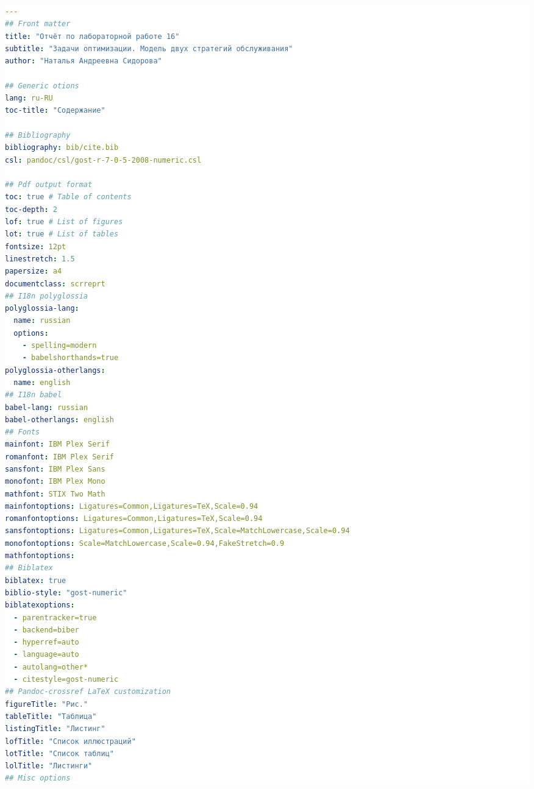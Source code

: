 ```yaml
---
## Front matter
title: "Отчёт по лабораторной работе 16"
subtitle: "Задачи оптимизации. Модель двух стратегий обслуживания"
author: "Наталья Андреевна Сидорова"

## Generic otions
lang: ru-RU
toc-title: "Содержание"

## Bibliography
bibliography: bib/cite.bib
csl: pandoc/csl/gost-r-7-0-5-2008-numeric.csl

## Pdf output format
toc: true # Table of contents
toc-depth: 2
lof: true # List of figures
lot: true # List of tables
fontsize: 12pt
linestretch: 1.5
papersize: a4
documentclass: scrreprt
## I18n polyglossia
polyglossia-lang:
  name: russian
  options:
	- spelling=modern
	- babelshorthands=true
polyglossia-otherlangs:
  name: english
## I18n babel
babel-lang: russian
babel-otherlangs: english
## Fonts
mainfont: IBM Plex Serif
romanfont: IBM Plex Serif
sansfont: IBM Plex Sans
monofont: IBM Plex Mono
mathfont: STIX Two Math
mainfontoptions: Ligatures=Common,Ligatures=TeX,Scale=0.94
romanfontoptions: Ligatures=Common,Ligatures=TeX,Scale=0.94
sansfontoptions: Ligatures=Common,Ligatures=TeX,Scale=MatchLowercase,Scale=0.94
monofontoptions: Scale=MatchLowercase,Scale=0.94,FakeStretch=0.9
mathfontoptions:
## Biblatex
biblatex: true
biblio-style: "gost-numeric"
biblatexoptions:
  - parentracker=true
  - backend=biber
  - hyperref=auto
  - language=auto
  - autolang=other*
  - citestyle=gost-numeric
## Pandoc-crossref LaTeX customization
figureTitle: "Рис."
tableTitle: "Таблица"
listingTitle: "Листинг"
lofTitle: "Список иллюстраций"
lotTitle: "Список таблиц"
lolTitle: "Листинги"
## Misc options
```